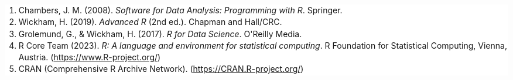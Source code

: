 1.  Chambers, J. M. (2008). *Software for Data Analysis: Programming with R*. Springer.
2.  Wickham, H. (2019). *Advanced R* (2nd ed.). Chapman and Hall/CRC.
3.  Grolemund, G., & Wickham, H. (2017). *R for Data Science*. O'Reilly Media.
4.  R Core Team (2023). *R: A language and environment for statistical computing*. R Foundation for Statistical Computing, Vienna, Austria. (https://www.R-project.org/)
5.  CRAN (Comprehensive R Archive Network). (https://CRAN.R-project.org/) 